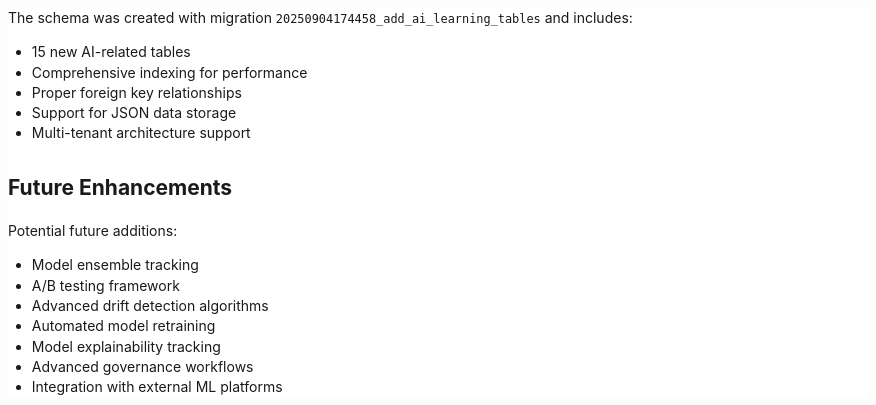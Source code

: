The schema was created with migration `20250904174458_add_ai_learning_tables` and includes:
- 15 new AI-related tables
- Comprehensive indexing for performance
- Proper foreign key relationships
- Support for JSON data storage
- Multi-tenant architecture support

## Future Enhancements

Potential future additions:
- Model ensemble tracking
- A/B testing framework
- Advanced drift detection algorithms
- Automated model retraining
- Model explainability tracking
- Advanced governance workflows
- Integration with external ML platforms
